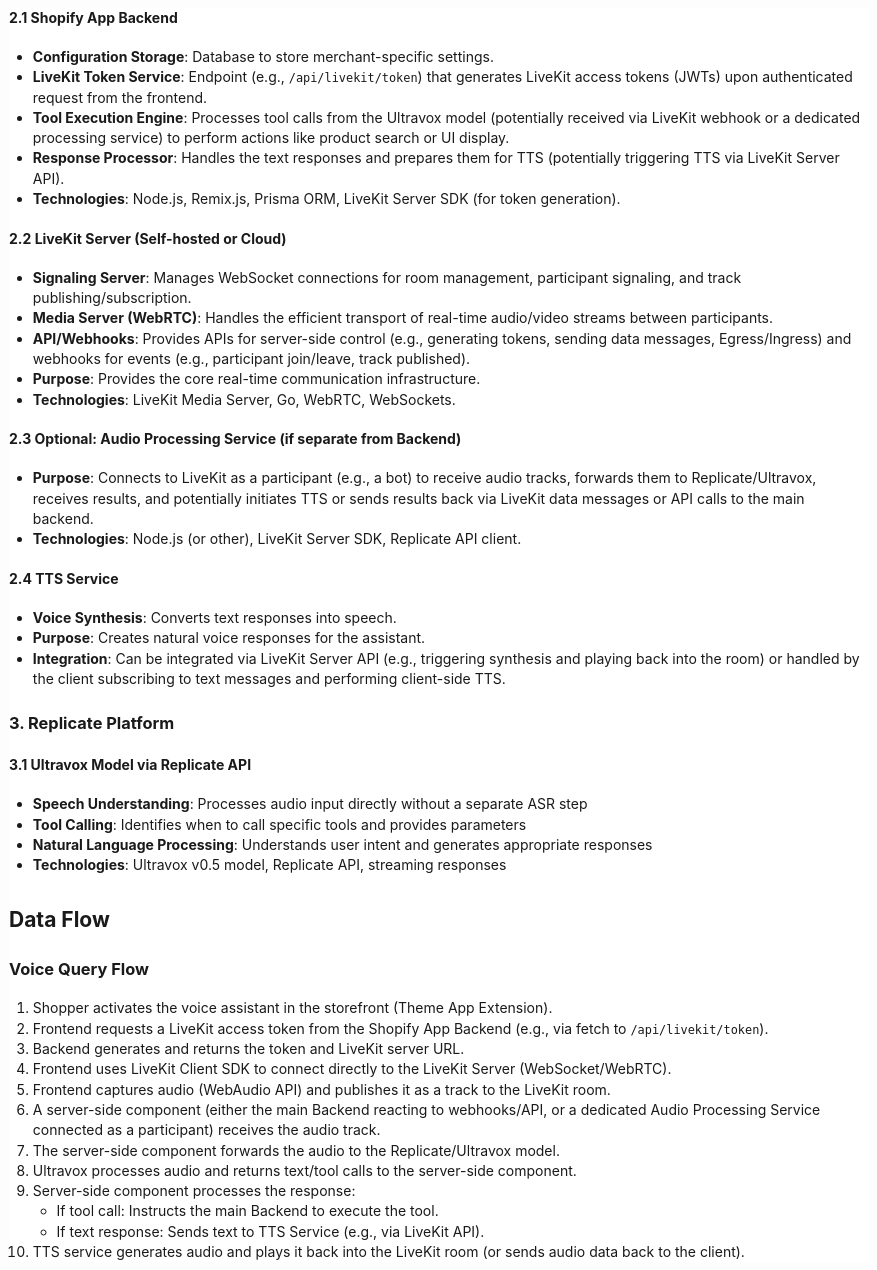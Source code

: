 #### 2.1 Shopify App Backend
- **Configuration Storage**: Database to store merchant-specific settings.
- **LiveKit Token Service**: Endpoint (e.g., `/api/livekit/token`) that generates LiveKit access tokens (JWTs) upon authenticated request from the frontend.
- **Tool Execution Engine**: Processes tool calls from the Ultravox model (potentially received via LiveKit webhook or a dedicated processing service) to perform actions like product search or UI display.
- **Response Processor**: Handles the text responses and prepares them for TTS (potentially triggering TTS via LiveKit Server API).
- **Technologies**: Node.js, Remix.js, Prisma ORM, LiveKit Server SDK (for token generation).

#### 2.2 LiveKit Server (Self-hosted or Cloud)
- **Signaling Server**: Manages WebSocket connections for room management, participant signaling, and track publishing/subscription.
- **Media Server (WebRTC)**: Handles the efficient transport of real-time audio/video streams between participants.
- **API/Webhooks**: Provides APIs for server-side control (e.g., generating tokens, sending data messages, Egress/Ingress) and webhooks for events (e.g., participant join/leave, track published).
- **Purpose**: Provides the core real-time communication infrastructure.
- **Technologies**: LiveKit Media Server, Go, WebRTC, WebSockets.

#### 2.3 Optional: Audio Processing Service (if separate from Backend)
- **Purpose**: Connects to LiveKit as a participant (e.g., a bot) to receive audio tracks, forwards them to Replicate/Ultravox, receives results, and potentially initiates TTS or sends results back via LiveKit data messages or API calls to the main backend.
- **Technologies**: Node.js (or other), LiveKit Server SDK, Replicate API client.

#### 2.4 TTS Service
- **Voice Synthesis**: Converts text responses into speech.
- **Purpose**: Creates natural voice responses for the assistant.
- **Integration**: Can be integrated via LiveKit Server API (e.g., triggering synthesis and playing back into the room) or handled by the client subscribing to text messages and performing client-side TTS.

### 3. Replicate Platform

#### 3.1 Ultravox Model via Replicate API
- **Speech Understanding**: Processes audio input directly without a separate ASR step
- **Tool Calling**: Identifies when to call specific tools and provides parameters
- **Natural Language Processing**: Understands user intent and generates appropriate responses
- **Technologies**: Ultravox v0.5 model, Replicate API, streaming responses

## Data Flow

### Voice Query Flow
1.  Shopper activates the voice assistant in the storefront (Theme App Extension).
2.  Frontend requests a LiveKit access token from the Shopify App Backend (e.g., via fetch to `/api/livekit/token`).
3.  Backend generates and returns the token and LiveKit server URL.
4.  Frontend uses LiveKit Client SDK to connect directly to the LiveKit Server (WebSocket/WebRTC).
5.  Frontend captures audio (WebAudio API) and publishes it as a track to the LiveKit room.
6.  A server-side component (either the main Backend reacting to webhooks/API, or a dedicated Audio Processing Service connected as a participant) receives the audio track.
7.  The server-side component forwards the audio to the Replicate/Ultravox model.
8.  Ultravox processes audio and returns text/tool calls to the server-side component.
9.  Server-side component processes the response:
    *   If tool call: Instructs the main Backend to execute the tool.
    *   If text response: Sends text to TTS Service (e.g., via LiveKit API).
10. TTS service generates audio and plays it back into the LiveKit room (or sends audio data back to the client).